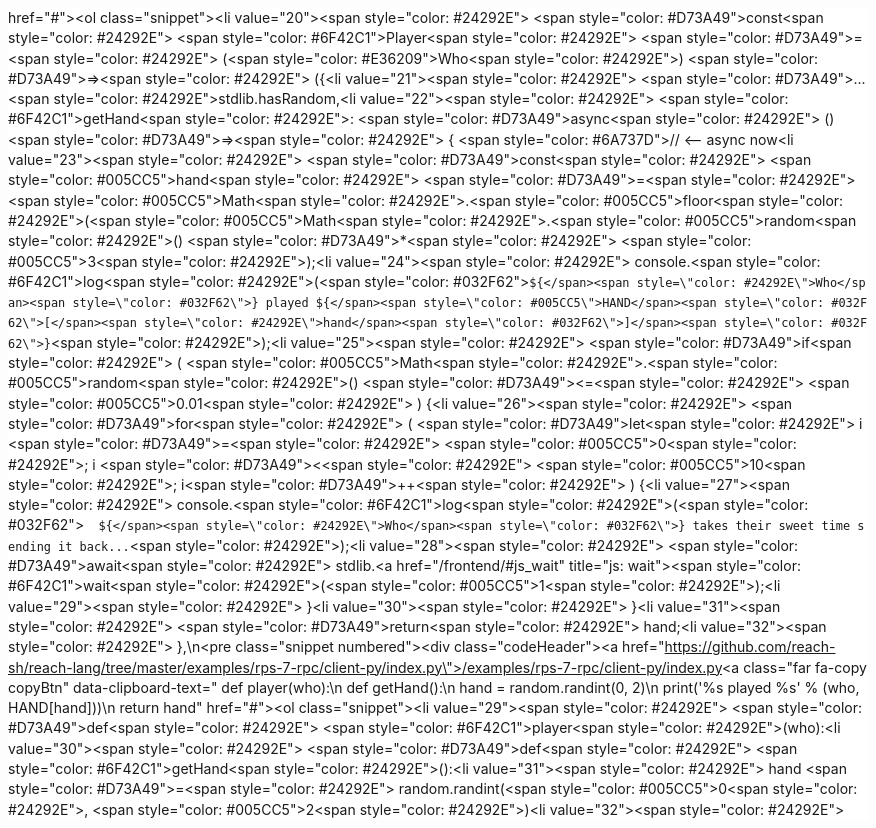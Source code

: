 href=\"#\"></a></div><ol class=\"snippet\"><li value=\"20\"><span style=\"color: #24292E\">  </span><span style=\"color: #D73A49\">const</span><span style=\"color: #24292E\"> </span><span style=\"color: #6F42C1\">Player</span><span style=\"color: #24292E\"> </span><span style=\"color: #D73A49\">=</span><span style=\"color: #24292E\"> (</span><span style=\"color: #E36209\">Who</span><span style=\"color: #24292E\">) </span><span style=\"color: #D73A49\">=&gt;</span><span style=\"color: #24292E\"> ({</span></li><li value=\"21\"><span style=\"color: #24292E\">    </span><span style=\"color: #D73A49\">...</span><span style=\"color: #24292E\">stdlib.hasRandom,</span></li><li value=\"22\"><span style=\"color: #24292E\">    </span><span style=\"color: #6F42C1\">getHand</span><span style=\"color: #24292E\">: </span><span style=\"color: #D73A49\">async</span><span style=\"color: #24292E\"> () </span><span style=\"color: #D73A49\">=&gt;</span><span style=\"color: #24292E\"> { </span><span style=\"color: #6A737D\">// &lt;-- async now</span></li><li value=\"23\"><span style=\"color: #24292E\">      </span><span style=\"color: #D73A49\">const</span><span style=\"color: #24292E\"> </span><span style=\"color: #005CC5\">hand</span><span style=\"color: #24292E\"> </span><span style=\"color: #D73A49\">=</span><span style=\"color: #24292E\"> </span><span style=\"color: #005CC5\">Math</span><span style=\"color: #24292E\">.</span><span style=\"color: #005CC5\">floor</span><span style=\"color: #24292E\">(</span><span style=\"color: #005CC5\">Math</span><span style=\"color: #24292E\">.</span><span style=\"color: #005CC5\">random</span><span style=\"color: #24292E\">() </span><span style=\"color: #D73A49\">*</span><span style=\"color: #24292E\"> </span><span style=\"color: #005CC5\">3</span><span style=\"color: #24292E\">);</span></li><li value=\"24\"><span style=\"color: #24292E\">      console.</span><span style=\"color: #6F42C1\">log</span><span style=\"color: #24292E\">(</span><span style=\"color: #032F62\">`${</span><span style=\"color: #24292E\">Who</span><span style=\"color: #032F62\">} played ${</span><span style=\"color: #005CC5\">HAND</span><span style=\"color: #032F62\">[</span><span style=\"color: #24292E\">hand</span><span style=\"color: #032F62\">]</span><span style=\"color: #032F62\">}`</span><span style=\"color: #24292E\">);</span></li><li value=\"25\"><span style=\"color: #24292E\">      </span><span style=\"color: #D73A49\">if</span><span style=\"color: #24292E\"> ( </span><span style=\"color: #005CC5\">Math</span><span style=\"color: #24292E\">.</span><span style=\"color: #005CC5\">random</span><span style=\"color: #24292E\">() </span><span style=\"color: #D73A49\">&lt;=</span><span style=\"color: #24292E\"> </span><span style=\"color: #005CC5\">0.01</span><span style=\"color: #24292E\"> ) {</span></li><li value=\"26\"><span style=\"color: #24292E\">        </span><span style=\"color: #D73A49\">for</span><span style=\"color: #24292E\"> ( </span><span style=\"color: #D73A49\">let</span><span style=\"color: #24292E\"> i </span><span style=\"color: #D73A49\">=</span><span style=\"color: #24292E\"> </span><span style=\"color: #005CC5\">0</span><span style=\"color: #24292E\">; i </span><span style=\"color: #D73A49\">&lt;</span><span style=\"color: #24292E\"> </span><span style=\"color: #005CC5\">10</span><span style=\"color: #24292E\">; i</span><span style=\"color: #D73A49\">++</span><span style=\"color: #24292E\"> ) {</span></li><li value=\"27\"><span style=\"color: #24292E\">          console.</span><span style=\"color: #6F42C1\">log</span><span style=\"color: #24292E\">(</span><span style=\"color: #032F62\">`  ${</span><span style=\"color: #24292E\">Who</span><span style=\"color: #032F62\">} takes their sweet time sending it back...`</span><span style=\"color: #24292E\">);</span></li><li value=\"28\"><span style=\"color: #24292E\">          </span><span style=\"color: #D73A49\">await</span><span style=\"color: #24292E\"> stdlib.</span><a href=\"/frontend/#js_wait\" title=\"js: wait\"><span style=\"color: #6F42C1\">wait</span></a><span style=\"color: #24292E\">(</span><span style=\"color: #005CC5\">1</span><span style=\"color: #24292E\">);</span></li><li value=\"29\"><span style=\"color: #24292E\">        }</span></li><li value=\"30\"><span style=\"color: #24292E\">      }</span></li><li value=\"31\"><span style=\"color: #24292E\">      </span><span style=\"color: #D73A49\">return</span><span style=\"color: #24292E\"> hand;</span></li><li value=\"32\"><span style=\"color: #24292E\">    },</span></li></ol></pre>\n<pre class=\"snippet numbered\"><div class=\"codeHeader\"><a href=\"https://github.com/reach-sh/reach-lang/tree/master/examples/rps-7-rpc/client-py/index.py\">/examples/rps-7-rpc/client-py/index.py</a><a class=\"far fa-copy copyBtn\" data-clipboard-text=\"    def player(who):\n        def getHand():\n            hand = random.randint(0, 2)\n            print('%s played %s' % (who, HAND[hand]))\n            return hand\" href=\"#\"></a></div><ol class=\"snippet\"><li value=\"29\"><span style=\"color: #24292E\">    </span><span style=\"color: #D73A49\">def</span><span style=\"color: #24292E\"> </span><span style=\"color: #6F42C1\">player</span><span style=\"color: #24292E\">(who):</span></li><li value=\"30\"><span style=\"color: #24292E\">        </span><span style=\"color: #D73A49\">def</span><span style=\"color: #24292E\"> </span><span style=\"color: #6F42C1\">getHand</span><span style=\"color: #24292E\">():</span></li><li value=\"31\"><span style=\"color: #24292E\">            hand </span><span style=\"color: #D73A49\">=</span><span style=\"color: #24292E\"> random.randint(</span><span style=\"color: #005CC5\">0</span><span style=\"color: #24292E\">, </span><span style=\"color: #005CC5\">2</span><span style=\"color: #24292E\">)</span></li><li value=\"32\"><span style=\"color: #24292E\">